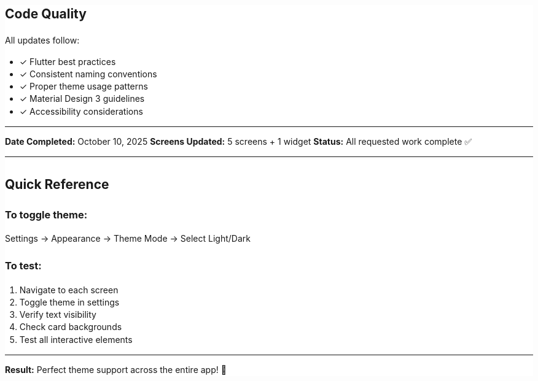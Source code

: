 
## Code Quality

All updates follow:
- ✓ Flutter best practices
- ✓ Consistent naming conventions
- ✓ Proper theme usage patterns
- ✓ Material Design 3 guidelines
- ✓ Accessibility considerations

---

**Date Completed:** October 10, 2025
**Screens Updated:** 5 screens + 1 widget
**Status:** All requested work complete ✅

---

## Quick Reference

### To toggle theme:
Settings → Appearance → Theme Mode → Select Light/Dark

### To test:
1. Navigate to each screen
2. Toggle theme in settings
3. Verify text visibility
4. Check card backgrounds
5. Test all interactive elements

---

**Result:** Perfect theme support across the entire app! 🎉
